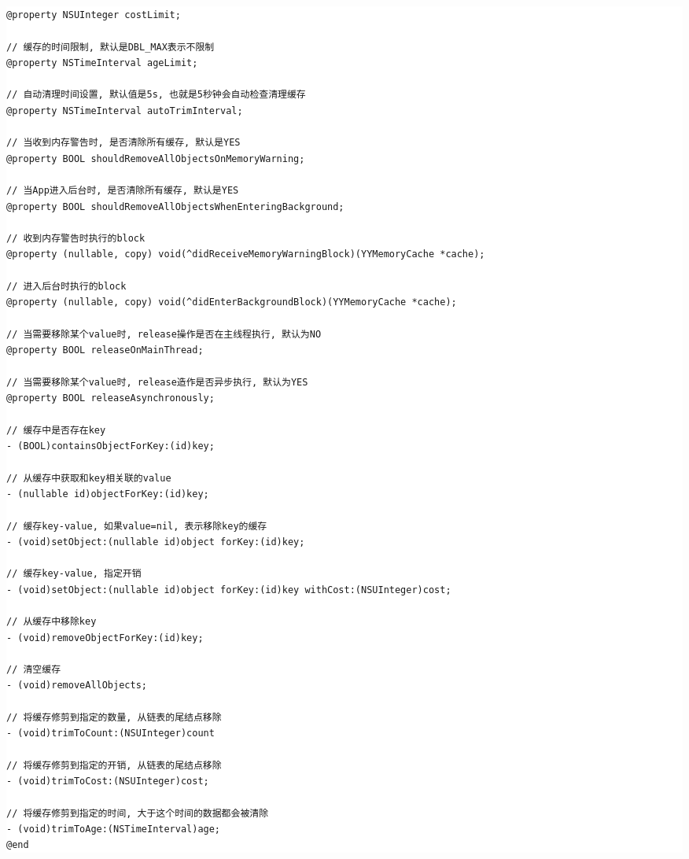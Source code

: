 ```objc
@property NSUInteger costLimit;

// 缓存的时间限制, 默认是DBL_MAX表示不限制
@property NSTimeInterval ageLimit;

// 自动清理时间设置, 默认值是5s, 也就是5秒钟会自动检查清理缓存
@property NSTimeInterval autoTrimInterval;

// 当收到内存警告时, 是否清除所有缓存, 默认是YES
@property BOOL shouldRemoveAllObjectsOnMemoryWarning;

// 当App进入后台时, 是否清除所有缓存, 默认是YES
@property BOOL shouldRemoveAllObjectsWhenEnteringBackground;

// 收到内存警告时执行的block
@property (nullable, copy) void(^didReceiveMemoryWarningBlock)(YYMemoryCache *cache);

// 进入后台时执行的block
@property (nullable, copy) void(^didEnterBackgroundBlock)(YYMemoryCache *cache);

// 当需要移除某个value时, release操作是否在主线程执行, 默认为NO
@property BOOL releaseOnMainThread;

// 当需要移除某个value时, release造作是否异步执行, 默认为YES
@property BOOL releaseAsynchronously;

// 缓存中是否存在key
- (BOOL)containsObjectForKey:(id)key;

// 从缓存中获取和key相关联的value
- (nullable id)objectForKey:(id)key;

// 缓存key-value, 如果value=nil, 表示移除key的缓存
- (void)setObject:(nullable id)object forKey:(id)key;

// 缓存key-value, 指定开销
- (void)setObject:(nullable id)object forKey:(id)key withCost:(NSUInteger)cost;

// 从缓存中移除key
- (void)removeObjectForKey:(id)key;

// 清空缓存
- (void)removeAllObjects;

// 将缓存修剪到指定的数量, 从链表的尾结点移除
- (void)trimToCount:(NSUInteger)count
    
// 将缓存修剪到指定的开销, 从链表的尾结点移除
- (void)trimToCost:(NSUInteger)cost;

// 将缓存修剪到指定的时间, 大于这个时间的数据都会被清除
- (void)trimToAge:(NSTimeInterval)age;
@end
```
